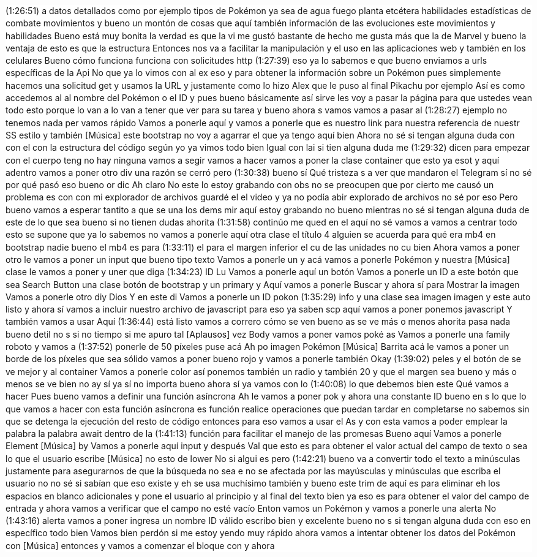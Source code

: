 (1:26:51) a datos detallados como por ejemplo tipos de Pokémon ya sea de agua fuego planta etcétera habilidades estadísticas de combate movimientos y bueno un montón de cosas que aquí también información de las evoluciones este movimientos y habilidades Bueno está muy bonita la verdad es que la vi me gustó bastante de hecho me gusta más que la de Marvel y bueno la ventaja de esto es que la estructura Entonces nos va a facilitar la manipulación y el uso en las aplicaciones web y también en los celulares Bueno cómo funciona funciona con solicitudes http
(1:27:39) eso ya lo sabemos e que bueno enviamos a urls específicas de la Api No que ya lo vimos con al ex eso y para obtener la información sobre un Pokémon pues simplemente hacemos una solicitud get y usamos la URL y justamente como lo hizo Alex que le puso al final Pikachu por ejemplo Así es como accedemos al al nombre del Pokémon o el ID y pues bueno básicamente así sirve les voy a pasar la página para que ustedes vean todo esto porque lo van a lo van a tener que ver para su tarea y bueno ahora s vamos vamos a pasar al
(1:28:27) ejemplo no tenemos nada per vamos rápido Vamos a ponerle aquí y vamos a ponerle que es nuestro link para nuestra referencia de nuestr SS estilo y también [Música] este bootstrap no voy a agarrar el que ya tengo aquí bien Ahora no sé si tengan alguna duda con con el con la estructura del código según yo ya vimos todo bien Igual con lai si tien alguna duda me
(1:29:32) dicen para empezar con el cuerpo teng no hay ninguna vamos a segir vamos a hacer vamos a poner la clase container que esto ya esot y aquí adentro vamos a poner otro div una razón se cerró pero
(1:30:38) bueno sí Qué tristeza s a ver que mandaron el Telegram sí no sé por qué pasó eso bueno or dic Ah claro No este lo estoy grabando con obs no se preocupen que por cierto me causó un problema es con con mi explorador de archivos guardé el el video y ya no podía abir explorado de archivos no sé por eso Pero bueno vamos a esperar tantito a que se una los dems mir aquí estoy grabando no bueno mientras no sé si tengan alguna duda de este de lo que sea bueno si no tienen dudas ahorita
(1:31:58) continúo me qued en el aquí no sé vamos a vamos a centrar todo esto se supone que ya lo sabemos no vamos a ponerle aquí otra clase el título 4 alguien se acuerda para qué era mb4 en bootstrap nadie bueno el mb4 es para
(1:33:11) el para el margen inferior el cu de las unidades no cu bien Ahora vamos a poner otro le vamos a poner un input que bueno tipo texto Vamos a ponerle un y acá vamos a ponerle Pokémon y nuestra [Música] clase le vamos a poner y uner que diga
(1:34:23) ID Lu Vamos a ponerle aquí un botón Vamos a ponerle un ID a este botón que sea Search Button una clase botón de bootstrap y un primary y Aquí vamos a ponerle Buscar y ahora sí para Mostrar la imagen Vamos a ponerle otro diy Dios Y en este di Vamos a ponerle un ID pokon
(1:35:29) info y una clase sea imagen imagen y este auto listo y ahora sí vamos a incluir nuestro archivo de javascript para eso ya saben scp aquí vamos a poner ponemos javascript Y también vamos a usar Aquí
(1:36:44) está listo vamos a correro cómo se ven bueno as se ve más o menos ahorita pasa nada bueno detil no s si no tiempo si me apuro tal [Aplausos] vez Body vamos a poner vamos poké as Vamos a ponerle una family roboto y vamos a
(1:37:52) ponerle de 50 píxeles puse acá Ah po imagen Pokémon [Música] Barrita acá le vamos a poner un borde de los píxeles que sea sólido vamos a poner bueno rojo y vamos a ponerle también Okay
(1:39:02) peles y el botón de se ve mejor y al container Vamos a ponerle color así ponemos también un radio y también 20 y que el margen sea bueno y más o menos se ve bien no ay sí ya sí no importa bueno ahora sí ya vamos con lo
(1:40:08) lo que debemos bien este Qué vamos a hacer Pues bueno vamos a definir una función asíncrona Ah le vamos a poner pok y ahora una constante ID bueno en s lo que lo que vamos a hacer con esta función asíncrona es función realice operaciones que puedan tardar en completarse no sabemos sin que se detenga la ejecución del resto de código entonces para eso vamos a usar el As y con esta vamos a poder emplear la palabra la palabra await dentro de la
(1:41:13) función para facilitar el manejo de las promesas Bueno aquí Vamos a ponerle Element [Música] by Vamos a ponerle aquí input y después Val que esto es para obtener el valor actual del campo de texto o sea lo que el usuario escribe [Música] no esto de lower No si algui es pero
(1:42:21) bueno va a convertir todo el texto a minúsculas justamente para asegurarnos de que la búsqueda no sea e no se afectada por las mayúsculas y minúsculas que escriba el usuario no no sé si sabían que eso existe y eh se usa muchísimo también y bueno este trim de aquí es para eliminar eh los espacios en blanco adicionales y pone el usuario al principio y al final del texto bien ya eso es para obtener el valor del campo de entrada y ahora vamos a verificar que el campo no esté vacío Enton vamos un Pokémon y vamos a ponerle una alerta No
(1:43:16) alerta vamos a poner ingresa un nombre ID válido escribo bien y excelente bueno no s si tengan alguna duda con eso en específico todo bien Vamos bien perdón si me estoy yendo muy rápido ahora vamos a intentar obtener los datos del Pokémon con [Música] entonces y vamos a comenzar el bloque con y ahora